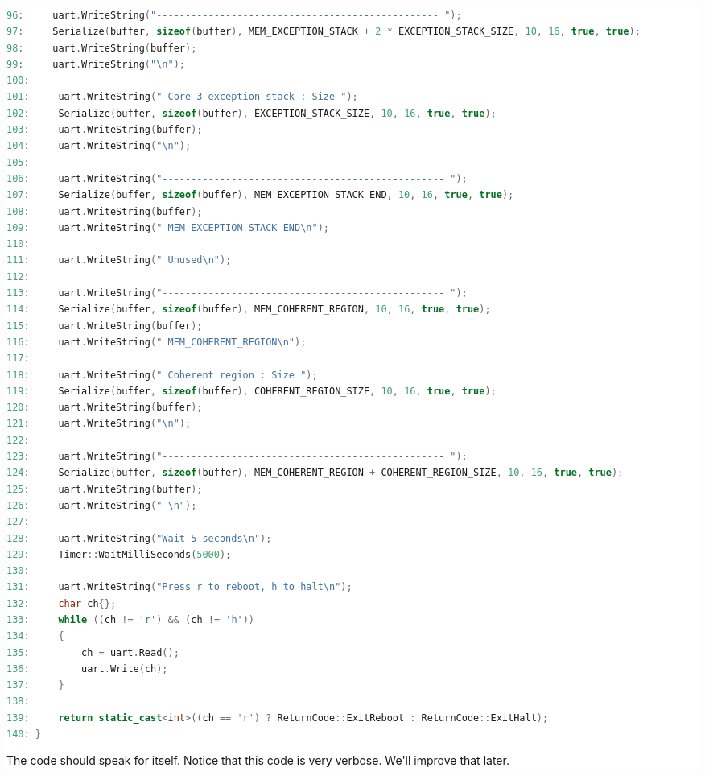 ```cpp
96:     uart.WriteString("------------------------------------------------- ");
97:     Serialize(buffer, sizeof(buffer), MEM_EXCEPTION_STACK + 2 * EXCEPTION_STACK_SIZE, 10, 16, true, true);
98:     uart.WriteString(buffer);
99:     uart.WriteString("\n");
100:
101:     uart.WriteString(" Core 3 exception stack : Size ");
102:     Serialize(buffer, sizeof(buffer), EXCEPTION_STACK_SIZE, 10, 16, true, true);
103:     uart.WriteString(buffer);
104:     uart.WriteString("\n");
105:
106:     uart.WriteString("------------------------------------------------- ");
107:     Serialize(buffer, sizeof(buffer), MEM_EXCEPTION_STACK_END, 10, 16, true, true);
108:     uart.WriteString(buffer);
109:     uart.WriteString(" MEM_EXCEPTION_STACK_END\n");
110:
111:     uart.WriteString(" Unused\n");
112:
113:     uart.WriteString("------------------------------------------------- ");
114:     Serialize(buffer, sizeof(buffer), MEM_COHERENT_REGION, 10, 16, true, true);
115:     uart.WriteString(buffer);
116:     uart.WriteString(" MEM_COHERENT_REGION\n");
117:
118:     uart.WriteString(" Coherent region : Size ");
119:     Serialize(buffer, sizeof(buffer), COHERENT_REGION_SIZE, 10, 16, true, true);
120:     uart.WriteString(buffer);
121:     uart.WriteString("\n");
122:
123:     uart.WriteString("------------------------------------------------- ");
124:     Serialize(buffer, sizeof(buffer), MEM_COHERENT_REGION + COHERENT_REGION_SIZE, 10, 16, true, true);
125:     uart.WriteString(buffer);
126:     uart.WriteString(" \n");
127:
128:     uart.WriteString("Wait 5 seconds\n");
129:     Timer::WaitMilliSeconds(5000);
130:
131:     uart.WriteString("Press r to reboot, h to halt\n");
132:     char ch{};
133:     while ((ch != 'r') && (ch != 'h'))
134:     {
135:         ch = uart.Read();
136:         uart.Write(ch);
137:     }
138:
139:     return static_cast<int>((ch == 'r') ? ReturnCode::ExitReboot : ReturnCode::ExitHalt);
140: }
```

The code should speak for itself. Notice that this code is very verbose. We'll improve that later.
